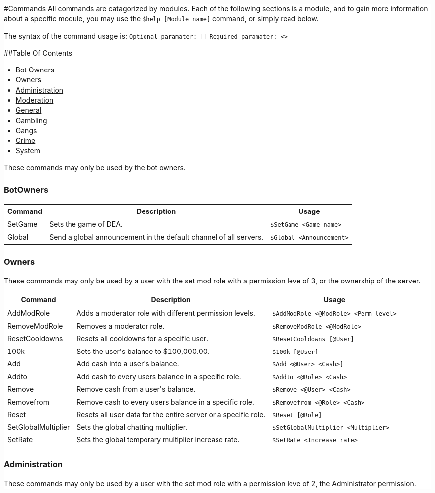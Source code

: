 #Commands
All commands are catagorized by modules. Each of the following sections is a module, and to gain more information about a specific module, you may use the `$help [Module name]` command, or simply read below.

The syntax of the command usage is: 
`Optional paramater: []`
`Required paramater: <>`

##Table Of Contents
- [Bot Owners](#botowners)
- [Owners](#owners)
- [Administration](#administration)
- [Moderation](#moderation)
- [General](#gambling)
- [Gambling](#gambling)
- [Gangs](#gangs)
- [Crime](#crime)
- [System](#system)

These commands may only be used by the bot owners.

### BotOwners

Command | Description | Usage
----------------|--------------|-------
SetGame|Sets the game of DEA.|`$SetGame <Game name>`
Global|Send a global announcement in the default channel of all servers.|`$Global <Announcement>`

### Owners

These commands may only be used by a user with the set mod role with a permission leve of 3, or the ownership of the server.

Command | Description | Usage
----------------|--------------|-------
AddModRole|Adds a moderator role with different permission levels.|`$AddModRole <@ModRole> <Perm level>`
RemoveModRole|Removes a moderator role.|`$RemoveModRole <@ModRole>`
ResetCooldowns|Resets all cooldowns for a specific user.|`$ResetCooldowns [@User]`
100k|Sets the user's balance to $100,000.00.|`$100k [@User]`
Add|Add cash into a user's balance.|`$Add <@User> <Cash>]`
Addto|Add cash to every users balance in a specific role.|`$Addto <@Role> <Cash>`
Remove|Remove cash from a user's balance.|`$Remove <@User> <Cash>`
Removefrom|Remove cash to every users balance in a specific role.|`$Removefrom <@Role> <Cash>`
Reset|Resets all user data for the entire server or a specific role.|`$Reset [@Role]`
SetGlobalMultiplier|Sets the global chatting multiplier.|`$SetGlobalMultiplier <Multiplier>`
SetRate|Sets the global temporary multiplier increase rate.|`$SetRate <Increase rate>`

### Administration  

These commands may only be used by a user with the set mod role with a permission leve of 2, the Administrator permission.
